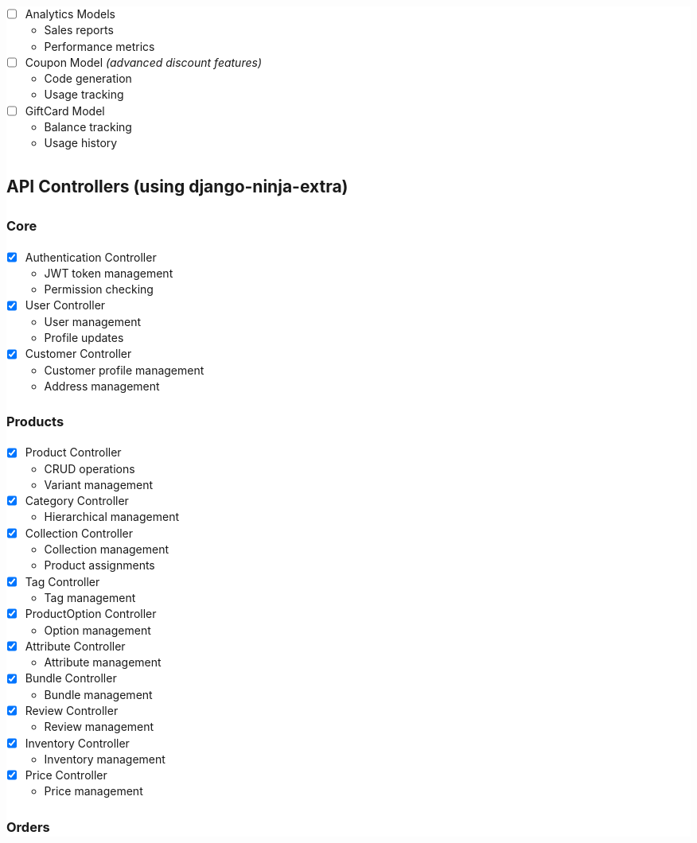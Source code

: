- [ ] Analytics Models
  - Sales reports
  - Performance metrics
- [ ] Coupon Model _(advanced discount features)_
  - Code generation
  - Usage tracking
- [ ] GiftCard Model
  - Balance tracking
  - Usage history

## API Controllers (using django-ninja-extra)

### Core

- [x] Authentication Controller
  - JWT token management
  - Permission checking
- [x] User Controller
  - User management
  - Profile updates
- [x] Customer Controller
  - Customer profile management
  - Address management

### Products

- [x] Product Controller
  - CRUD operations
  - Variant management
- [x] Category Controller
  - Hierarchical management
- [x] Collection Controller
  - Collection management
  - Product assignments
- [x] Tag Controller
  - Tag management
- [x] ProductOption Controller
  - Option management
- [x] Attribute Controller
  - Attribute management
- [x] Bundle Controller
  - Bundle management
- [x] Review Controller
  - Review management
- [x] Inventory Controller
  - Inventory management
- [x] Price Controller
  - Price management

### Orders
